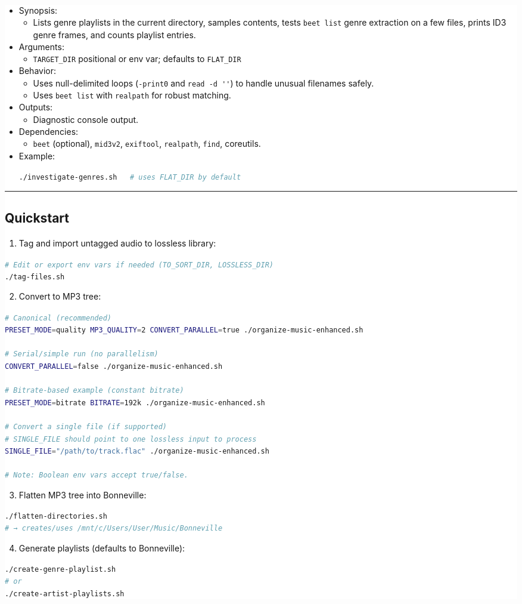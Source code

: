- Synopsis:
  - Lists genre playlists in the current directory, samples contents, tests `beet list` genre extraction on a few files, prints ID3 genre frames, and counts playlist entries.
- Arguments:
  - `TARGET_DIR` positional or env var; defaults to `FLAT_DIR`
- Behavior:
  - Uses null-delimited loops (`-print0` and `read -d ''`) to handle unusual filenames safely.
  - Uses `beet list` with `realpath` for robust matching.
- Outputs:
  - Diagnostic console output.
- Dependencies:
  - `beet` (optional), `mid3v2`, `exiftool`, `realpath`, `find`, coreutils.
- Example:
  ```bash
  ./investigate-genres.sh   # uses FLAT_DIR by default
  ```

---

## Quickstart

1) Tag and import untagged audio to lossless library:
```bash
# Edit or export env vars if needed (TO_SORT_DIR, LOSSLESS_DIR)
./tag-files.sh
```

2) Convert to MP3 tree:
```bash
# Canonical (recommended)
PRESET_MODE=quality MP3_QUALITY=2 CONVERT_PARALLEL=true ./organize-music-enhanced.sh

# Serial/simple run (no parallelism)
CONVERT_PARALLEL=false ./organize-music-enhanced.sh

# Bitrate-based example (constant bitrate)
PRESET_MODE=bitrate BITRATE=192k ./organize-music-enhanced.sh

# Convert a single file (if supported)
# SINGLE_FILE should point to one lossless input to process
SINGLE_FILE="/path/to/track.flac" ./organize-music-enhanced.sh

# Note: Boolean env vars accept true/false.
```

3) Flatten MP3 tree into Bonneville:
```bash
./flatten-directories.sh
# → creates/uses /mnt/c/Users/User/Music/Bonneville
```

4) Generate playlists (defaults to Bonneville):
```bash
./create-genre-playlist.sh
# or
./create-artist-playlists.sh
```
